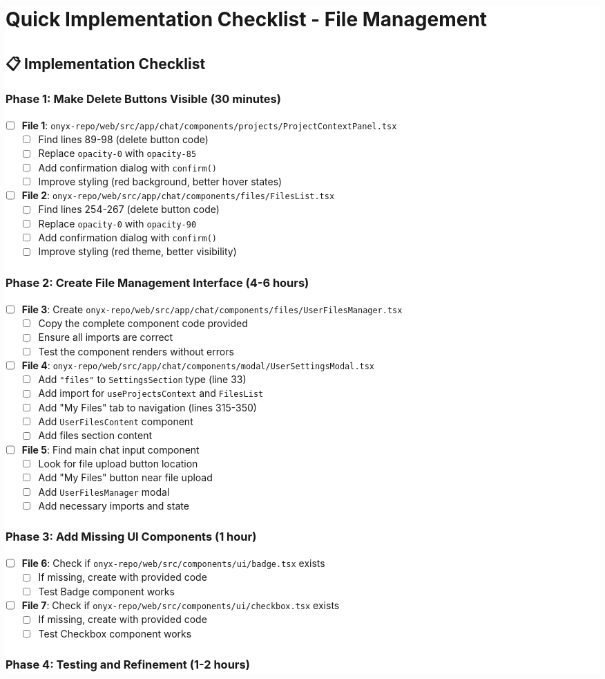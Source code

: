 # Quick Implementation Checklist - File Management

## 📋 **Implementation Checklist**

### **Phase 1: Make Delete Buttons Visible (30 minutes)**

- [ ] **File 1**: `onyx-repo/web/src/app/chat/components/projects/ProjectContextPanel.tsx`
  - [ ] Find lines 89-98 (delete button code)
  - [ ] Replace `opacity-0` with `opacity-85`
  - [ ] Add confirmation dialog with `confirm()`
  - [ ] Improve styling (red background, better hover states)

- [ ] **File 2**: `onyx-repo/web/src/app/chat/components/files/FilesList.tsx`
  - [ ] Find lines 254-267 (delete button code)
  - [ ] Replace `opacity-0` with `opacity-90`
  - [ ] Add confirmation dialog with `confirm()`
  - [ ] Improve styling (red theme, better visibility)

### **Phase 2: Create File Management Interface (4-6 hours)**

- [ ] **File 3**: Create `onyx-repo/web/src/app/chat/components/files/UserFilesManager.tsx`
  - [ ] Copy the complete component code provided
  - [ ] Ensure all imports are correct
  - [ ] Test the component renders without errors

- [ ] **File 4**: `onyx-repo/web/src/app/chat/components/modal/UserSettingsModal.tsx`
  - [ ] Add `"files"` to `SettingsSection` type (line 33)
  - [ ] Add import for `useProjectsContext` and `FilesList`
  - [ ] Add "My Files" tab to navigation (lines 315-350)
  - [ ] Add `UserFilesContent` component
  - [ ] Add files section content

- [ ] **File 5**: Find main chat input component
  - [ ] Look for file upload button location
  - [ ] Add "My Files" button near file upload
  - [ ] Add `UserFilesManager` modal
  - [ ] Add necessary imports and state

### **Phase 3: Add Missing UI Components (1 hour)**

- [ ] **File 6**: Check if `onyx-repo/web/src/components/ui/badge.tsx` exists
  - [ ] If missing, create with provided code
  - [ ] Test Badge component works

- [ ] **File 7**: Check if `onyx-repo/web/src/components/ui/checkbox.tsx` exists
  - [ ] If missing, create with provided code
  - [ ] Test Checkbox component works

### **Phase 4: Testing and Refinement (1-2 hours)**
